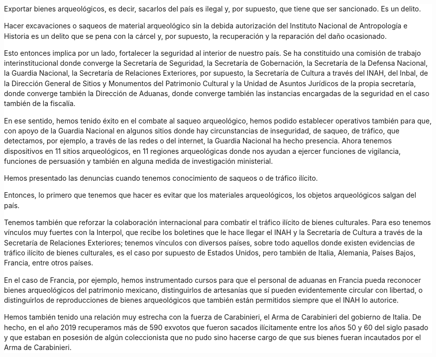 Exportar bienes arqueológicos, es decir, sacarlos del país es ilegal y, por
supuesto, que tiene que ser sancionado. Es un delito.

Hacer excavaciones o saqueos de material arqueológico sin la debida
autorización del Instituto Nacional de Antropología e Historia es un delito
que se pena con la cárcel y, por supuesto, la recuperación y la reparación del
daño ocasionado.

Esto entonces implica por un lado, fortalecer la seguridad al interior de
nuestro país. Se ha constituido una comisión de trabajo interinstitucional
donde converge la Secretaría de Seguridad, la Secretaría de Gobernación, la
Secretaría de la Defensa Nacional, la Guardia Nacional, la Secretaría de
Relaciones Exteriores, por supuesto, la Secretaría de Cultura a través del
INAH, del Inbal, de la Dirección General de Sitios y Monumentos del Patrimonio
Cultural y la Unidad de Asuntos Jurídicos de la propia secretaría, donde
converge también la Dirección de Aduanas, donde converge también las
instancias encargadas de la seguridad en el caso también de la fiscalía.

En ese sentido, hemos tenido éxito en el combate al saqueo arqueológico, hemos
podido establecer operativos también para que, con apoyo de la Guardia
Nacional en algunos sitios donde hay circunstancias de inseguridad, de saqueo,
de tráfico, que detectamos, por ejemplo, a través de las redes o del internet,
la Guardia Nacional ha hecho presencia. Ahora tenemos dispositivos en 11
sitios arqueológicos, en 11 regiones arqueológicas donde nos ayudan a ejercer
funciones de vigilancia, funciones de persuasión y también en alguna medida de
investigación ministerial.

Hemos presentado las denuncias cuando tenemos conocimiento de saqueos o de
tráfico ilícito.

Entonces, lo primero que tenemos que hacer es evitar que los materiales
arqueológicos, los objetos arqueológicos salgan del país.

Tenemos también que reforzar la colaboración internacional para combatir el
tráfico ilícito de bienes culturales. Para eso tenemos vínculos muy fuertes
con la Interpol, que recibe los boletines que le hace llegar el INAH y la
Secretaría de Cultura a través de la Secretaría de Relaciones Exteriores;
tenemos vínculos con diversos países, sobre todo aquellos donde existen
evidencias de tráfico ilícito de bienes culturales, es el caso por supuesto de
Estados Unidos, pero también de Italia, Alemania, Países Bajos, Francia, entre
otros países.

En el caso de Francia, por ejemplo, hemos instrumentado cursos para que el
personal de aduanas en Francia pueda reconocer bienes arqueológicos del
patrimonio mexicano, distinguirlos de artesanías que sí pueden evidentemente
circular con libertad, o distinguirlos de reproducciones de bienes
arqueológicos que también están permitidos siempre que el INAH lo autorice.

Hemos también tenido una relación muy estrecha con la fuerza de Carabinieri,
el Arma de Carabinieri del gobierno de Italia. De hecho, en el año 2019
recuperamos más de 590 exvotos que fueron sacados ilícitamente entre los años
50 y 60 del siglo pasado y que estaban en posesión de algún coleccionista que
no pudo sino hacerse cargo de que sus bienes fueran incautados por el Arma de
Carabinieri.
